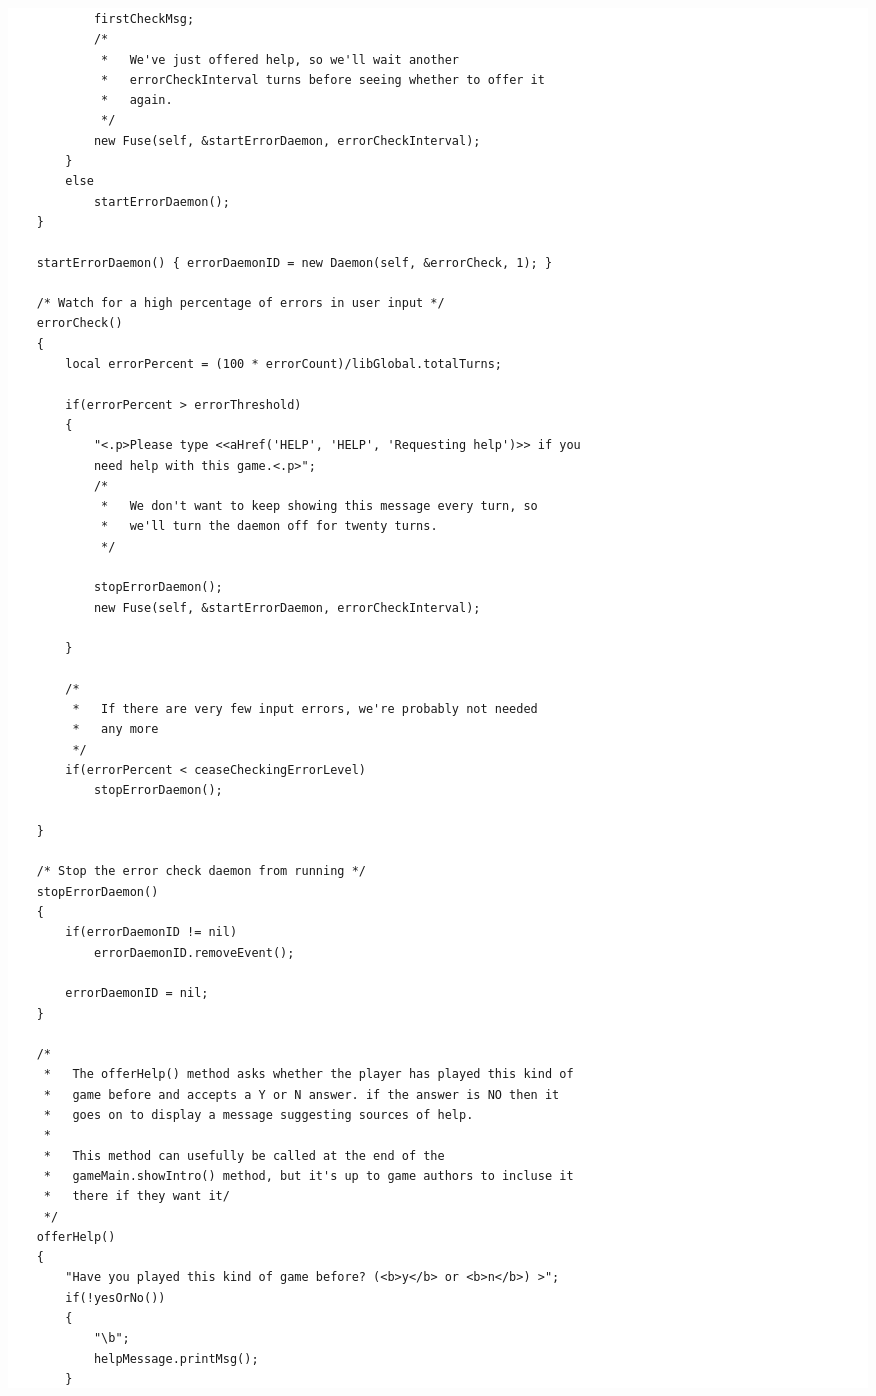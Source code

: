                 firstCheckMsg;
                /* 
                 *   We've just offered help, so we'll wait another 
                 *   errorCheckInterval turns before seeing whether to offer it 
                 *   again.
                 */
                new Fuse(self, &startErrorDaemon, errorCheckInterval);
            }
            else
                startErrorDaemon();
        }
        
        startErrorDaemon() { errorDaemonID = new Daemon(self, &errorCheck, 1); }
        
        /* Watch for a high percentage of errors in user input */
        errorCheck()
        {
            local errorPercent = (100 * errorCount)/libGlobal.totalTurns;
            
            if(errorPercent > errorThreshold)
            {
                "<.p>Please type <<aHref('HELP', 'HELP', 'Requesting help')>> if you
                need help with this game.<.p>";
                /* 
                 *   We don't want to keep showing this message every turn, so 
                 *   we'll turn the daemon off for twenty turns.
                 */
                
                stopErrorDaemon();
                new Fuse(self, &startErrorDaemon, errorCheckInterval);
                
            }
            
            /* 
             *   If there are very few input errors, we're probably not needed 
             *   any more
             */
            if(errorPercent < ceaseCheckingErrorLevel)
                stopErrorDaemon();  
            
        }
        
        /* Stop the error check daemon from running */
        stopErrorDaemon()
        {
            if(errorDaemonID != nil)
                errorDaemonID.removeEvent();
            
            errorDaemonID = nil;
        }
           
        /* 
         *   The offerHelp() method asks whether the player has played this kind of
         *   game before and accepts a Y or N answer. if the answer is NO then it
         *   goes on to display a message suggesting sources of help.
         *
         *   This method can usefully be called at the end of the
         *   gameMain.showIntro() method, but it's up to game authors to incluse it
         *   there if they want it/
         */
        offerHelp()
        {
            "Have you played this kind of game before? (<b>y</b> or <b>n</b>) >";
            if(!yesOrNo())
            {
                "\b";
                helpMessage.printMsg();            
            }